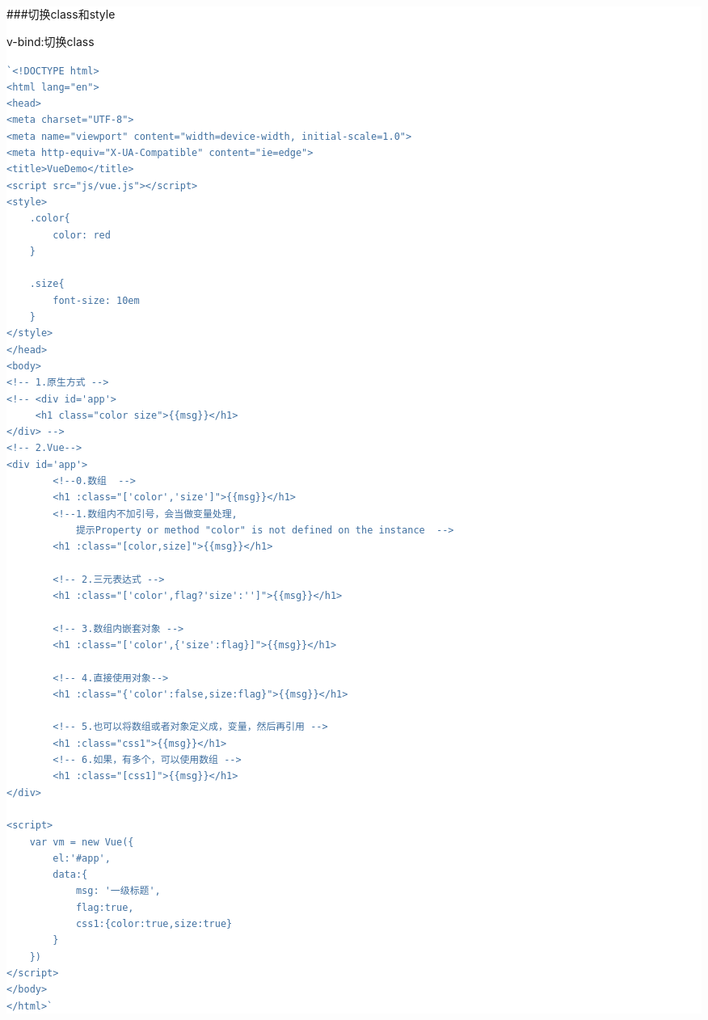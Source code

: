 ###切换class和style

v-bind:切换class

```js
`<!DOCTYPE html>
<html lang="en">
<head>
<meta charset="UTF-8">
<meta name="viewport" content="width=device-width, initial-scale=1.0">
<meta http-equiv="X-UA-Compatible" content="ie=edge">
<title>VueDemo</title>
<script src="js/vue.js"></script>
<style>
    .color{
        color: red
    }    

    .size{
        font-size: 10em
    }
</style>
</head>
<body>
<!-- 1.原生方式 -->
<!-- <div id='app'>
     <h1 class="color size">{{msg}}</h1>
</div> -->
<!-- 2.Vue-->
<div id='app'>
        <!--0.数组  -->
        <h1 :class="['color','size']">{{msg}}</h1>
        <!--1.数组内不加引号，会当做变量处理,
            提示Property or method "color" is not defined on the instance  -->
        <h1 :class="[color,size]">{{msg}}</h1> 
        
        <!-- 2.三元表达式 -->
        <h1 :class="['color',flag?'size':'']">{{msg}}</h1>
        
        <!-- 3.数组内嵌套对象 -->
        <h1 :class="['color',{'size':flag}]">{{msg}}</h1>
        
        <!-- 4.直接使用对象-->
        <h1 :class="{'color':false,size:flag}">{{msg}}</h1>
        
        <!-- 5.也可以将数组或者对象定义成，变量，然后再引用 -->
        <h1 :class="css1">{{msg}}</h1>
        <!-- 6.如果，有多个，可以使用数组 -->
        <h1 :class="[css1]">{{msg}}</h1>
</div>

<script>
    var vm = new Vue({
        el:'#app',
        data:{
            msg: '一级标题',
            flag:true,
            css1:{color:true,size:true}
        }
    })
</script>
</body>
</html>`
```
